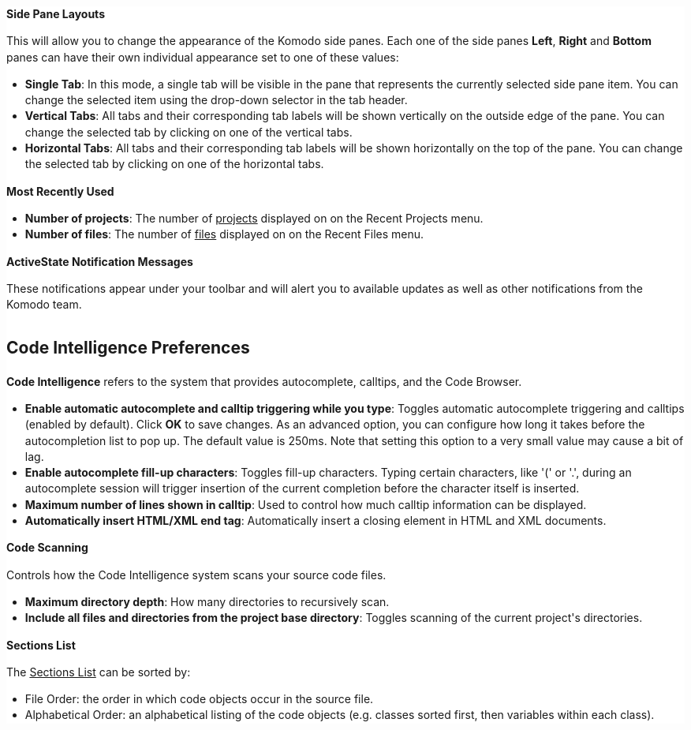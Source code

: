 **Side Pane Layouts**

This will allow you to change the appearance of the Komodo side panes. Each one of the side panes **Left**, **Right** and **Bottom** panes can have their own individual appearance set to one of these values:

- **Single Tab**: In this mode, a single tab will be visible in the pane that represents the currently selected side pane item. You can change the selected item using the drop-down selector in the tab header.
- **Vertical Tabs**: All tabs and their corresponding tab labels will be shown vertically on the outside edge of the pane. You can change the selected tab by clicking on one of the vertical tabs.
- **Horizontal Tabs**: All tabs and their corresponding tab labels will be shown horizontally on the top of the pane. You can change the selected tab by clicking on one of the horizontal tabs.

**Most Recently Used**

- **Number of projects**: The number of [projects](project.html) displayed on on the Recent Projects menu.
- **Number of files**: The number of [files](files.html) displayed on on the Recent Files menu.

**ActiveState Notification Messages**

These notifications appear under your toolbar and will alert you to available updates as well as other notifications from the Komodo team.

<a name="code_intel" id="code_intel"></a>
## Code Intelligence Preferences

**Code Intelligence** refers to the system that provides autocomplete, calltips, and the Code Browser.

- **Enable automatic autocomplete and calltip triggering while you type**: Toggles automatic autocomplete triggering and calltips (enabled by default). Click **OK** to save changes. As an advanced option, you can configure how long it takes before the autocompletion list to pop up. The default value is 250ms. Note that setting this option to a very small value may cause a bit of lag.
- **Enable autocomplete fill-up characters**: Toggles fill-up characters. Typing certain characters, like '(' or '.', during an autocomplete session will trigger insertion of the current completion before the character itself is inserted.
- **Maximum number of lines shown in calltip**: Used to control how much calltip information can be displayed.
- **Automatically insert HTML/XML end tag**: Automatically insert a closing element in HTML and XML documents.

**Code Scanning**

Controls how the Code Intelligence system scans your source code files.

- **Maximum directory depth**: How many directories to recursively scan.
- **Include all files and directories from the project base directory**: Toggles scanning of the current project's directories.

**Sections List**

The [Sections List](sections_list.html) can be sorted by:

- File Order: the order in which code objects occur in the source file.
- Alphabetical Order: an alphabetical listing of the code objects (e.g. classes sorted first, then variables within each class).
